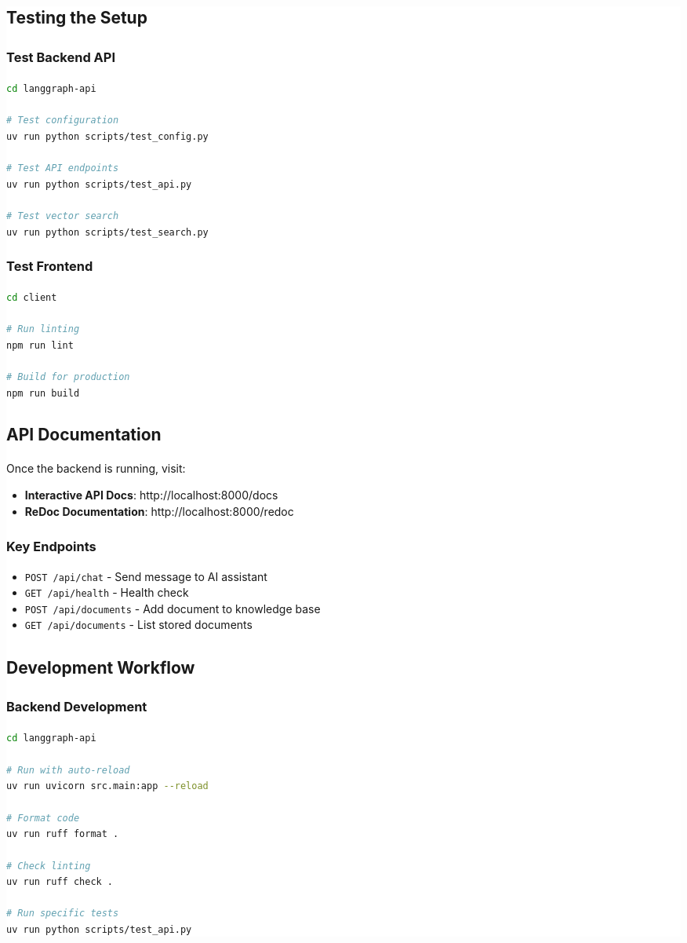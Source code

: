 ## Testing the Setup

### Test Backend API

```bash
cd langgraph-api

# Test configuration
uv run python scripts/test_config.py

# Test API endpoints
uv run python scripts/test_api.py

# Test vector search
uv run python scripts/test_search.py
```

### Test Frontend

```bash
cd client

# Run linting
npm run lint

# Build for production
npm run build
```

## API Documentation

Once the backend is running, visit:
- **Interactive API Docs**: http://localhost:8000/docs
- **ReDoc Documentation**: http://localhost:8000/redoc

### Key Endpoints

- `POST /api/chat` - Send message to AI assistant
- `GET /api/health` - Health check
- `POST /api/documents` - Add document to knowledge base
- `GET /api/documents` - List stored documents

##  Development Workflow

### Backend Development

```bash
cd langgraph-api

# Run with auto-reload
uv run uvicorn src.main:app --reload

# Format code
uv run ruff format .

# Check linting
uv run ruff check .

# Run specific tests
uv run python scripts/test_api.py
```
